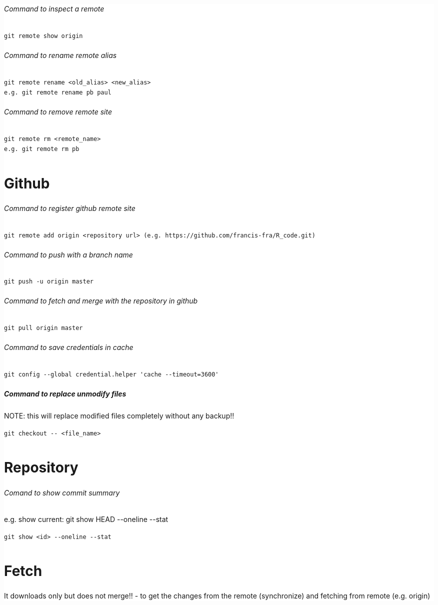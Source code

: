 ###### Command to inspect a remote
```
git remote show origin
```

###### Command to rename remote alias
```
git remote rename <old_alias> <new_alias>
e.g. git remote rename pb paul
```

###### Command to remove remote site
```
git remote rm <remote_name>
e.g. git remote rm pb
```

Github
======
###### Command to register github remote site
```
git remote add origin <repository url> (e.g. https://github.com/francis-fra/R_code.git)
```

###### Command to push with a branch name
```
git push -u origin master
```

###### Command to fetch and merge with the repository in github
```
git pull origin master
```

###### Command to save credentials in cache
```
git config --global credential.helper 'cache --timeout=3600'
```

##### Command to replace unmodify files
NOTE: this will replace modified files completely without any backup!!
```
git checkout -- <file_name>
```

Repository
======

###### Comand to show commit summary
e.g. show current: git show HEAD --oneline --stat
```
git show <id> --oneline --stat
```


Fetch
======
It downloads only but does not merge!! - to get the changes from the remote (synchronize) and fetching from remote (e.g. origin)
